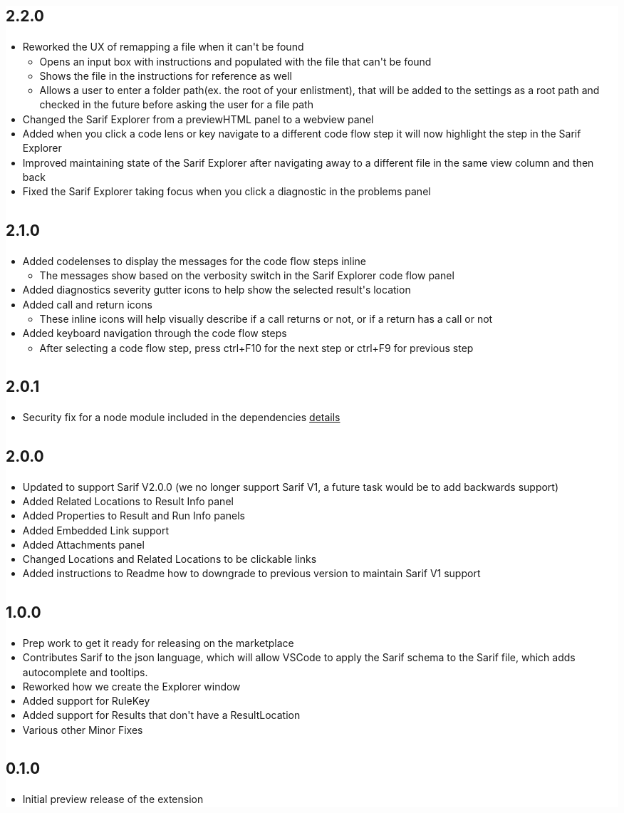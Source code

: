 ## 2.2.0
* Reworked the UX of remapping a file when it can't be found
    * Opens an input box with instructions and populated with the file that can't be found
    * Shows the file in the instructions for reference as well
    * Allows a user to enter a folder path(ex. the root of your enlistment), that will be added to the settings as a root path and checked in the future before asking the user for a file path
* Changed the Sarif Explorer from a previewHTML panel to a webview panel
* Added when you click a code lens or key navigate to a different code flow step it will now highlight the step in the Sarif Explorer
* Improved maintaining state of the Sarif Explorer after navigating away to a different file in the same view column and then back
* Fixed the Sarif Explorer taking focus when you click a diagnostic in the problems panel

## 2.1.0
* Added codelenses to display the messages for the code flow steps inline
    * The messages show based on the verbosity switch in the Sarif Explorer code flow panel
* Added diagnostics severity gutter icons to help show the selected result's location
* Added call and return icons
    * These inline icons will help visually describe if a call returns or not, or if a return has a call or not
* Added keyboard navigation through the code flow steps
    * After selecting a code flow step, press ctrl+F10 for the next step or ctrl+F9 for previous step

## 2.0.1
* Security fix for a node module included in the dependencies [details](https://nvd.nist.gov/vuln/detail/CVE-2018-3728)

## 2.0.0
* Updated to support Sarif V2.0.0 (we no longer support Sarif V1, a future task would be to add backwards support)
* Added Related Locations to Result Info panel
* Added Properties to Result and Run Info panels
* Added Embedded Link support
* Added Attachments panel
* Changed Locations and Related Locations to be clickable links
* Added instructions to Readme how to downgrade to previous version to maintain Sarif V1 support

## 1.0.0
* Prep work to get it ready for releasing on the marketplace
* Contributes Sarif to the json language, which will allow VSCode to apply the Sarif schema to the Sarif file, which adds autocomplete and tooltips.
* Reworked how we create the Explorer window
* Added support for RuleKey
* Added support for Results that don't have a ResultLocation
* Various other Minor Fixes

## 0.1.0
* Initial preview release of the extension
